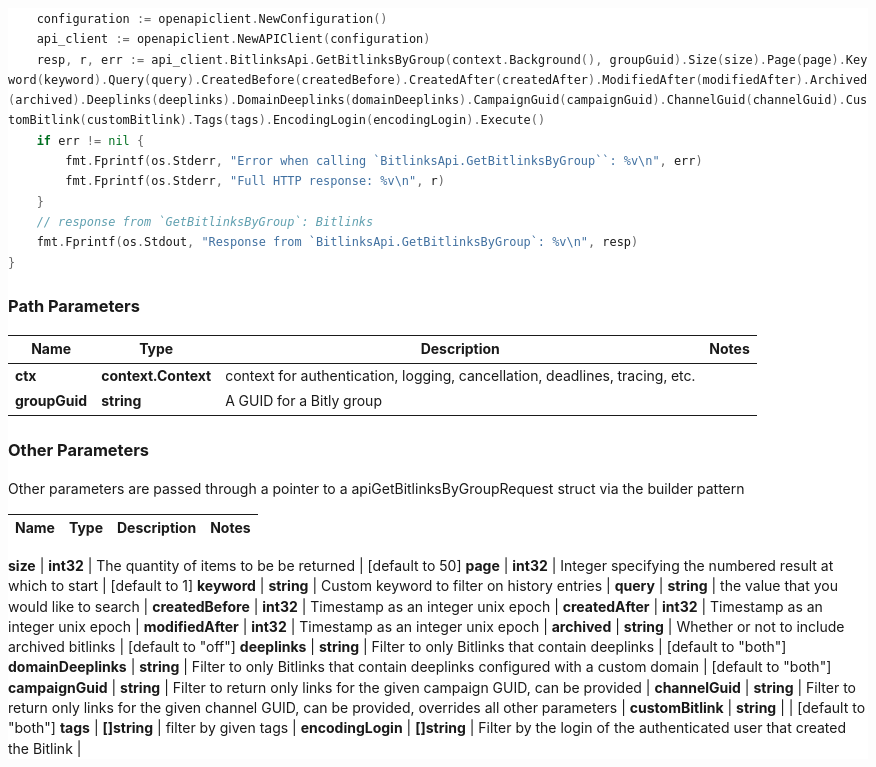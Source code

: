 ```go
    configuration := openapiclient.NewConfiguration()
    api_client := openapiclient.NewAPIClient(configuration)
    resp, r, err := api_client.BitlinksApi.GetBitlinksByGroup(context.Background(), groupGuid).Size(size).Page(page).Keyword(keyword).Query(query).CreatedBefore(createdBefore).CreatedAfter(createdAfter).ModifiedAfter(modifiedAfter).Archived(archived).Deeplinks(deeplinks).DomainDeeplinks(domainDeeplinks).CampaignGuid(campaignGuid).ChannelGuid(channelGuid).CustomBitlink(customBitlink).Tags(tags).EncodingLogin(encodingLogin).Execute()
    if err != nil {
        fmt.Fprintf(os.Stderr, "Error when calling `BitlinksApi.GetBitlinksByGroup``: %v\n", err)
        fmt.Fprintf(os.Stderr, "Full HTTP response: %v\n", r)
    }
    // response from `GetBitlinksByGroup`: Bitlinks
    fmt.Fprintf(os.Stdout, "Response from `BitlinksApi.GetBitlinksByGroup`: %v\n", resp)
}
```

### Path Parameters


Name | Type | Description  | Notes
------------- | ------------- | ------------- | -------------
**ctx** | **context.Context** | context for authentication, logging, cancellation, deadlines, tracing, etc.
**groupGuid** | **string** | A GUID for a Bitly group | 

### Other Parameters

Other parameters are passed through a pointer to a apiGetBitlinksByGroupRequest struct via the builder pattern


Name | Type | Description  | Notes
------------- | ------------- | ------------- | -------------

 **size** | **int32** | The quantity of items to be be returned | [default to 50]
 **page** | **int32** | Integer specifying the numbered result at which to start | [default to 1]
 **keyword** | **string** | Custom keyword to filter on history entries | 
 **query** | **string** | the value that you would like to search | 
 **createdBefore** | **int32** | Timestamp as an integer unix epoch | 
 **createdAfter** | **int32** | Timestamp as an integer unix epoch | 
 **modifiedAfter** | **int32** | Timestamp as an integer unix epoch | 
 **archived** | **string** | Whether or not to include archived bitlinks | [default to &quot;off&quot;]
 **deeplinks** | **string** | Filter to only Bitlinks that contain deeplinks | [default to &quot;both&quot;]
 **domainDeeplinks** | **string** | Filter to only Bitlinks that contain deeplinks configured with a custom domain | [default to &quot;both&quot;]
 **campaignGuid** | **string** | Filter to return only links for the given campaign GUID, can be provided | 
 **channelGuid** | **string** | Filter to return only links for the given channel GUID, can be provided, overrides all other parameters | 
 **customBitlink** | **string** |  | [default to &quot;both&quot;]
 **tags** | **[]string** | filter by given tags | 
 **encodingLogin** | **[]string** | Filter by the login of the authenticated user that created the Bitlink | 

